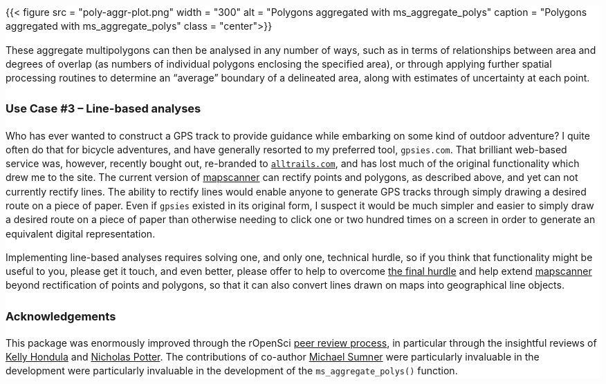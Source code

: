 {{< figure src = "poly-aggr-plot.png" width = "300" alt = "Polygons aggregated with ms_aggregate_polys" caption = "Polygons aggregated with ms_aggregate_polys" class = "center">}}

These aggregate multipolygons can then be analysed in any number of
ways, such as in terms of relationships between area and degrees of
overlap (as numbers of individual polygons enclosing the specified
area), or through applying further spatial processing routines to
determine an “average” boundary of a delineated area, along with
estimates of uncertainty at each point.

### Use Case \#3 – Line-based analyses

Who has ever wanted to construct a GPS track to provide guidance while
embarking on some kind of outdoor adventure? I quite often do that for
bicycle adventures, and have generally resorted to my preferred tool,
`gpsies.com`. That brilliant web-based service was, however, recently
bought out, re-branded to [`alltrails.com`](https://alltrails.com), and
has lost much of the original functionality which drew me to the site.
The current version of
[mapscanner](https://github.com/ropensci/mapscanner) can rectify points
and polygons, as described above, and yet can not currently rectify
lines. The ability to rectify lines would enable anyone to generate GPS
tracks through simply drawing a desired route on a piece of paper. Even
if `gpsies` existed in its original form, I suspect it would be much
simpler and easier to simply draw a desired route on a piece of paper
than otherwise needing to click one or two hundred times on a screen in
order to generate an equivalent digital representation.

Implementing line-based analyses requires solving one, and only one,
technical hurdle, so if you think that functionality might be useful to
you, please get it touch, and even better, please offer to help to
overcome [the final
hurdle](https://github.com/ropensci/mapscanner/issues/5) and help extend
[mapscanner](https://github.com/ropensci/mapscanner) beyond
rectification of points and polygons, so that it can also convert lines
drawn on maps into geographical line objects.

### Acknowledgements

This package was enormously improved through the rOpenSci [peer review
process](https://github.com/ropensci/software-review/issues/330), in
particular through the insightful reviews of [Kelly
Hondula](https://github.com/khondula) and [Nicholas
Potter](author/nicholas-potter/). The contributions of co-author
[Michael Sumner](author/michael-sumner) were particularly invaluable in
the development were particularly invaluable in the development of the
`ms_aggregate_polys()` function.

